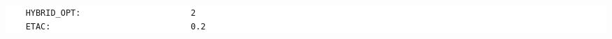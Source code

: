         HYBRID_OPT:                      2
        ETAC:                            0.2




```python

```


```python

```


```python

```


```python

```


```python

```


```python

```


```python

```


```python

```


```python

```


```python

```


```python

```


```python

```


```python

```
